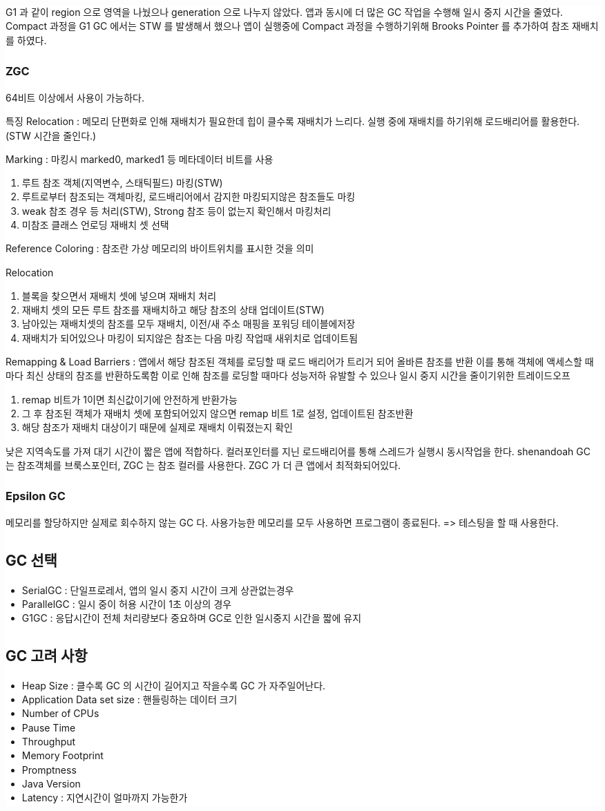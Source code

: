 G1 과 같이 region 으로 영역을 나눴으나 generation 으로 나누지 않았다.
앱과 동시에 더 많은 GC 작업을 수행해 일시 중지 시간을 줄였다.
Compact 과정을 G1 GC 에서는 STW 를 발생해서 했으나
앱이 실행중에 Compact 과정을 수행하기위해 Brooks Pointer 를 추가하여 참조 재배치를 하였다.

### ZGC

64비트 이상에서 사용이 가능하다.

특징 Relocation : 메모리 단편화로 인해 재배치가 필요한데 힙이 클수록 재배치가 느리다.
실행 중에 재배치를 하기위해 로드배리어를 활용한다.(STW 시간을 줄인다.)

Marking : 마킹시 marked0, marked1 등 메타데이터 비트를 사용
1. 루트 참조 객체(지역변수, 스태틱필드) 마킹(STW)
2. 루트로부터 참조되는 객체마킹, 로드배리어에서 감지한 마킹되지않은 참조들도 마킹
3. weak 참조 경우 등 처리(STW), Strong 참조 등이 없는지 확인해서 마킹처리
4. 미참조 클래스 언로딩 재배치 셋 선택

Reference Coloring : 참조란 가상 메모리의 바이트위치를 표시한 것을 의미

Relocation
1. 블록을 찾으면서 재배치 셋에 넣으며 재배치 처리
2. 재배치 셋의 모든 루트 참조를 재배치하고 해당 참조의 상태 업데이트(STW)
3. 남아있는 재배치셋의 참조를 모두 재배치, 이전/새 주소 매핑을 포워딩 테이블에저장
4. 재배치가 되어있으나 마킹이 되지않은 참조는 다음 마킹 작업때 새위치로 업데이트됨

Remapping & Load Barriers : 앱에서 해당 참조된 객체를 로딩할 때 로드 배리어가 트리거 되어 올바른 참조를 반환
이를 통해 객체에 액세스할 때마다 최신 상태의 참조를 반환하도록함 이로 인해 참조를 로딩할 때마다 성능저하 유발할 수 있으나 일시 중지 시간을 줄이기위한 트레이드오프
1. remap 비트가 1이면 최신값이기에 안전하게 반환가능
2. 그 후 참조된 객체가 재배치 셋에 포함되어있지 않으면 remap 비트 1로 설정, 업데이트된 참조반환
3. 해당 참조가 재배치 대상이기 때문에 실제로 재배치 이뤄졌는지 확인


낮은 지역속도를 가져 대기 시간이 짧은 앱에 적합하다. 컬러포인터를 지닌
로드배리어를 통해 스레드가 실행시 동시작업을 한다.
shenandoah GC 는 참조객체를 브룩스포인터, ZGC 는 참조 컬러를 사용한다.
ZGC 가 더 큰 앱에서 최적화되어있다.

### Epsilon GC

메모리를 할당하지만 실제로 회수하지 않는 GC 다. 사용가능한 메모리를 모두 사용하면 프로그램이 종료된다.
=> 테스팅을 할 때 사용한다.

## GC 선택

- SerialGC : 단일프로레서, 앱의 일시 중지 시간이 크게 상관없는경우
- ParallelGC : 일시 중이 허용 시간이 1초 이상의 경우
- G1GC : 응답시간이 전체 처리량보다 중요하며 GC로 인한 일시중지 시간을 짧에 유지

## GC 고려 사항

- Heap Size : 클수록 GC 의 시간이 길어지고 작을수록 GC 가 자주일어난다.
- Application Data set size : 핸들링하는 데이터 크기
- Number of CPUs
- Pause Time
- Throughput
- Memory Footprint 
- Promptness
- Java Version
- Latency : 지연시간이 얼마까지 가능한가
